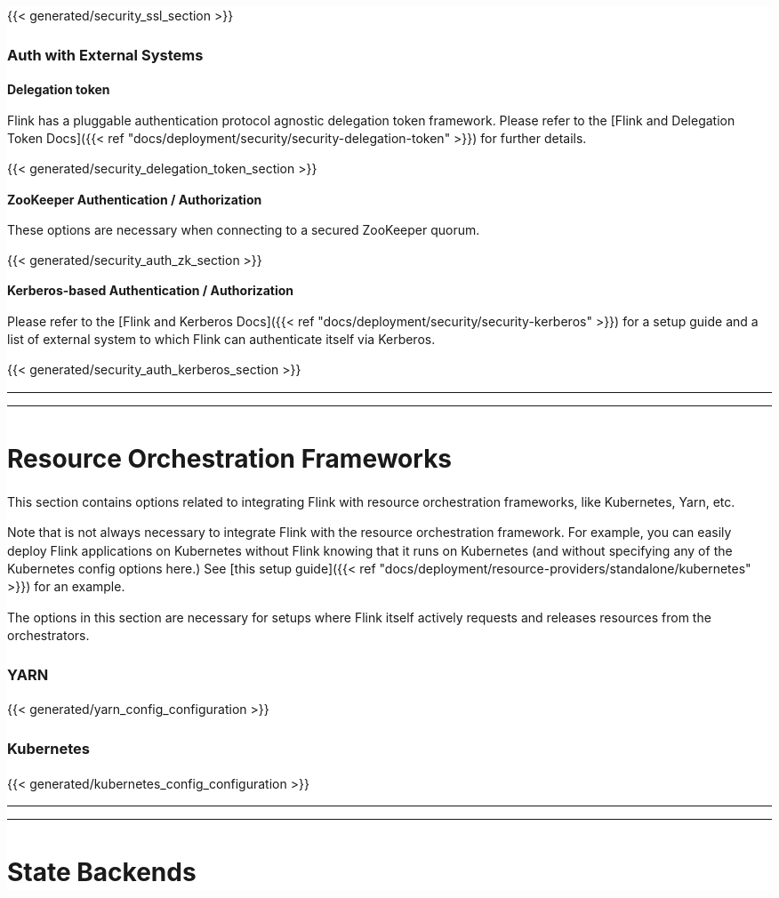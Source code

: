 {{< generated/security_ssl_section >}}

### Auth with External Systems

**Delegation token**

Flink has a pluggable authentication protocol agnostic delegation token framework.
Please refer to the [Flink and Delegation Token Docs]({{< ref "docs/deployment/security/security-delegation-token" >}}) for further details.

{{< generated/security_delegation_token_section >}}

**ZooKeeper Authentication / Authorization**

These options are necessary when connecting to a secured ZooKeeper quorum.

{{< generated/security_auth_zk_section >}}

**Kerberos-based Authentication / Authorization**

Please refer to the [Flink and Kerberos Docs]({{< ref "docs/deployment/security/security-kerberos" >}}) for a setup guide and a list of external system to which Flink can authenticate itself via Kerberos.

{{< generated/security_auth_kerberos_section >}}

----
----

# Resource Orchestration Frameworks

This section contains options related to integrating Flink with resource orchestration frameworks, like Kubernetes, Yarn, etc.

Note that is not always necessary to integrate Flink with the resource orchestration framework.
For example, you can easily deploy Flink applications on Kubernetes without Flink knowing that it runs on Kubernetes (and without specifying any of the Kubernetes config options here.) See [this setup guide]({{< ref "docs/deployment/resource-providers/standalone/kubernetes" >}}) for an example.

The options in this section are necessary for setups where Flink itself actively requests and releases resources from the orchestrators.

### YARN

{{< generated/yarn_config_configuration >}}

### Kubernetes

{{< generated/kubernetes_config_configuration >}}

----
----

# State Backends
